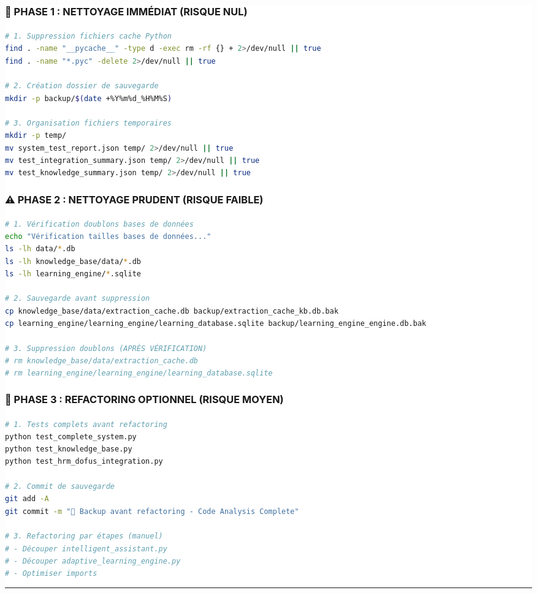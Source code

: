 ### 🚀 PHASE 1 : NETTOYAGE IMMÉDIAT (RISQUE NUL)
```bash
# 1. Suppression fichiers cache Python
find . -name "__pycache__" -type d -exec rm -rf {} + 2>/dev/null || true
find . -name "*.pyc" -delete 2>/dev/null || true

# 2. Création dossier de sauvegarde
mkdir -p backup/$(date +%Y%m%d_%H%M%S)

# 3. Organisation fichiers temporaires
mkdir -p temp/
mv system_test_report.json temp/ 2>/dev/null || true
mv test_integration_summary.json temp/ 2>/dev/null || true
mv test_knowledge_summary.json temp/ 2>/dev/null || true
```

### ⚠️ PHASE 2 : NETTOYAGE PRUDENT (RISQUE FAIBLE)
```bash
# 1. Vérification doublons bases de données
echo "Vérification tailles bases de données..."
ls -lh data/*.db
ls -lh knowledge_base/data/*.db
ls -lh learning_engine/*.sqlite

# 2. Sauvegarde avant suppression
cp knowledge_base/data/extraction_cache.db backup/extraction_cache_kb.db.bak
cp learning_engine/learning_engine/learning_database.sqlite backup/learning_engine_engine.db.bak

# 3. Suppression doublons (APRÈS VÉRIFICATION)
# rm knowledge_base/data/extraction_cache.db
# rm learning_engine/learning_engine/learning_database.sqlite
```

### 🔧 PHASE 3 : REFACTORING OPTIONNEL (RISQUE MOYEN)
```bash
# 1. Tests complets avant refactoring
python test_complete_system.py
python test_knowledge_base.py
python test_hrm_dofus_integration.py

# 2. Commit de sauvegarde
git add -A
git commit -m "💾 Backup avant refactoring - Code Analysis Complete"

# 3. Refactoring par étapes (manuel)
# - Découper intelligent_assistant.py
# - Découper adaptive_learning_engine.py
# - Optimiser imports
```

---
